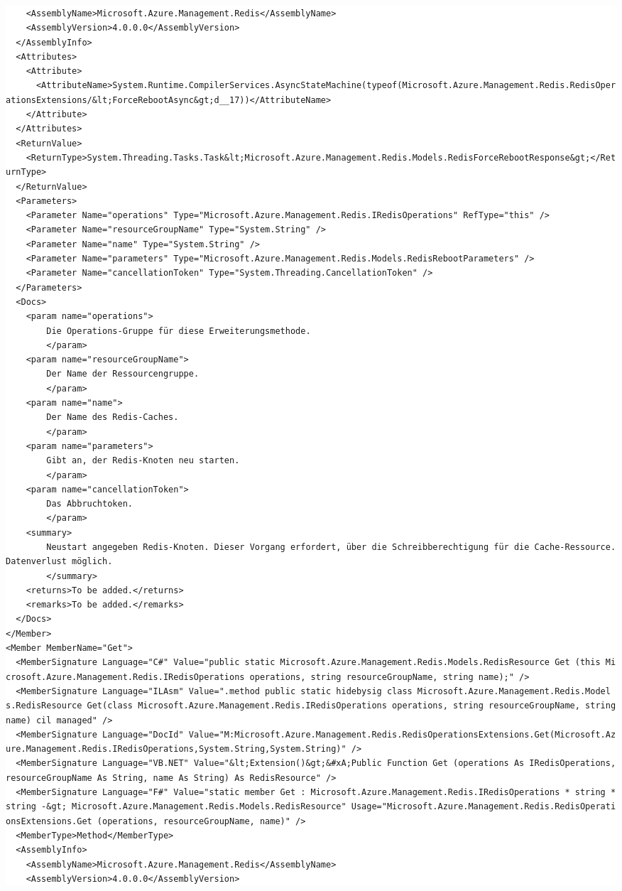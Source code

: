         <AssemblyName>Microsoft.Azure.Management.Redis</AssemblyName>
        <AssemblyVersion>4.0.0.0</AssemblyVersion>
      </AssemblyInfo>
      <Attributes>
        <Attribute>
          <AttributeName>System.Runtime.CompilerServices.AsyncStateMachine(typeof(Microsoft.Azure.Management.Redis.RedisOperationsExtensions/&lt;ForceRebootAsync&gt;d__17))</AttributeName>
        </Attribute>
      </Attributes>
      <ReturnValue>
        <ReturnType>System.Threading.Tasks.Task&lt;Microsoft.Azure.Management.Redis.Models.RedisForceRebootResponse&gt;</ReturnType>
      </ReturnValue>
      <Parameters>
        <Parameter Name="operations" Type="Microsoft.Azure.Management.Redis.IRedisOperations" RefType="this" />
        <Parameter Name="resourceGroupName" Type="System.String" />
        <Parameter Name="name" Type="System.String" />
        <Parameter Name="parameters" Type="Microsoft.Azure.Management.Redis.Models.RedisRebootParameters" />
        <Parameter Name="cancellationToken" Type="System.Threading.CancellationToken" />
      </Parameters>
      <Docs>
        <param name="operations">
            Die Operations-Gruppe für diese Erweiterungsmethode.
            </param>
        <param name="resourceGroupName">
            Der Name der Ressourcengruppe.
            </param>
        <param name="name">
            Der Name des Redis-Caches.
            </param>
        <param name="parameters">
            Gibt an, der Redis-Knoten neu starten.
            </param>
        <param name="cancellationToken">
            Das Abbruchtoken.
            </param>
        <summary>
            Neustart angegeben Redis-Knoten. Dieser Vorgang erfordert, über die Schreibberechtigung für die Cache-Ressource. Datenverlust möglich.
            </summary>
        <returns>To be added.</returns>
        <remarks>To be added.</remarks>
      </Docs>
    </Member>
    <Member MemberName="Get">
      <MemberSignature Language="C#" Value="public static Microsoft.Azure.Management.Redis.Models.RedisResource Get (this Microsoft.Azure.Management.Redis.IRedisOperations operations, string resourceGroupName, string name);" />
      <MemberSignature Language="ILAsm" Value=".method public static hidebysig class Microsoft.Azure.Management.Redis.Models.RedisResource Get(class Microsoft.Azure.Management.Redis.IRedisOperations operations, string resourceGroupName, string name) cil managed" />
      <MemberSignature Language="DocId" Value="M:Microsoft.Azure.Management.Redis.RedisOperationsExtensions.Get(Microsoft.Azure.Management.Redis.IRedisOperations,System.String,System.String)" />
      <MemberSignature Language="VB.NET" Value="&lt;Extension()&gt;&#xA;Public Function Get (operations As IRedisOperations, resourceGroupName As String, name As String) As RedisResource" />
      <MemberSignature Language="F#" Value="static member Get : Microsoft.Azure.Management.Redis.IRedisOperations * string * string -&gt; Microsoft.Azure.Management.Redis.Models.RedisResource" Usage="Microsoft.Azure.Management.Redis.RedisOperationsExtensions.Get (operations, resourceGroupName, name)" />
      <MemberType>Method</MemberType>
      <AssemblyInfo>
        <AssemblyName>Microsoft.Azure.Management.Redis</AssemblyName>
        <AssemblyVersion>4.0.0.0</AssemblyVersion>